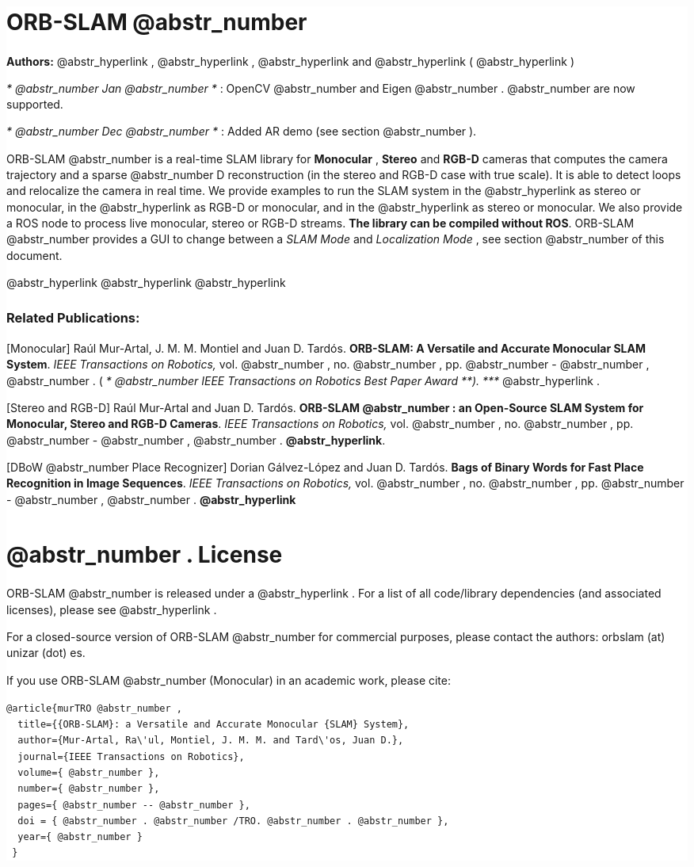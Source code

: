 # ORB-SLAM @abstr_number

**Authors:** @abstr_hyperlink , @abstr_hyperlink , @abstr_hyperlink and @abstr_hyperlink ( @abstr_hyperlink )

_* @abstr_number Jan @abstr_number *_ : OpenCV @abstr_number and Eigen @abstr_number . @abstr_number are now supported.

_* @abstr_number Dec @abstr_number *_ : Added AR demo (see section @abstr_number ).

ORB-SLAM @abstr_number is a real-time SLAM library for **Monocular** , **Stereo** and **RGB-D** cameras that computes the camera trajectory and a sparse @abstr_number D reconstruction (in the stereo and RGB-D case with true scale). It is able to detect loops and relocalize the camera in real time. We provide examples to run the SLAM system in the @abstr_hyperlink as stereo or monocular, in the @abstr_hyperlink as RGB-D or monocular, and in the @abstr_hyperlink as stereo or monocular. We also provide a ROS node to process live monocular, stereo or RGB-D streams. **The library can be compiled without ROS**. ORB-SLAM @abstr_number provides a GUI to change between a _SLAM Mode_ and _Localization Mode_ , see section @abstr_number of this document.

@abstr_hyperlink @abstr_hyperlink @abstr_hyperlink 

### Related Publications:

[Monocular] Raúl Mur-Artal, J. M. M. Montiel and Juan D. Tardós. **ORB-SLAM: A Versatile and Accurate Monocular SLAM System**. _IEEE Transactions on Robotics,_ vol. @abstr_number , no. @abstr_number , pp. @abstr_number - @abstr_number , @abstr_number . ( _* @abstr_number IEEE Transactions on Robotics Best Paper Award **). ***_ @abstr_hyperlink .

[Stereo and RGB-D] Raúl Mur-Artal and Juan D. Tardós. **ORB-SLAM @abstr_number : an Open-Source SLAM System for Monocular, Stereo and RGB-D Cameras**. _IEEE Transactions on Robotics,_ vol. @abstr_number , no. @abstr_number , pp. @abstr_number - @abstr_number , @abstr_number . **@abstr_hyperlink**.

[DBoW @abstr_number Place Recognizer] Dorian Gálvez-López and Juan D. Tardós. **Bags of Binary Words for Fast Place Recognition in Image Sequences**. _IEEE Transactions on Robotics,_ vol. @abstr_number , no. @abstr_number , pp. @abstr_number - @abstr_number , @abstr_number . **@abstr_hyperlink**

# @abstr_number . License

ORB-SLAM @abstr_number is released under a @abstr_hyperlink . For a list of all code/library dependencies (and associated licenses), please see @abstr_hyperlink .

For a closed-source version of ORB-SLAM @abstr_number for commercial purposes, please contact the authors: orbslam (at) unizar (dot) es.

If you use ORB-SLAM @abstr_number (Monocular) in an academic work, please cite:
    
    
    @article{murTRO @abstr_number ,
      title={{ORB-SLAM}: a Versatile and Accurate Monocular {SLAM} System},
      author={Mur-Artal, Ra\'ul, Montiel, J. M. M. and Tard\'os, Juan D.},
      journal={IEEE Transactions on Robotics},
      volume={ @abstr_number },
      number={ @abstr_number },
      pages={ @abstr_number -- @abstr_number },
      doi = { @abstr_number . @abstr_number /TRO. @abstr_number . @abstr_number },
      year={ @abstr_number }
     }
    